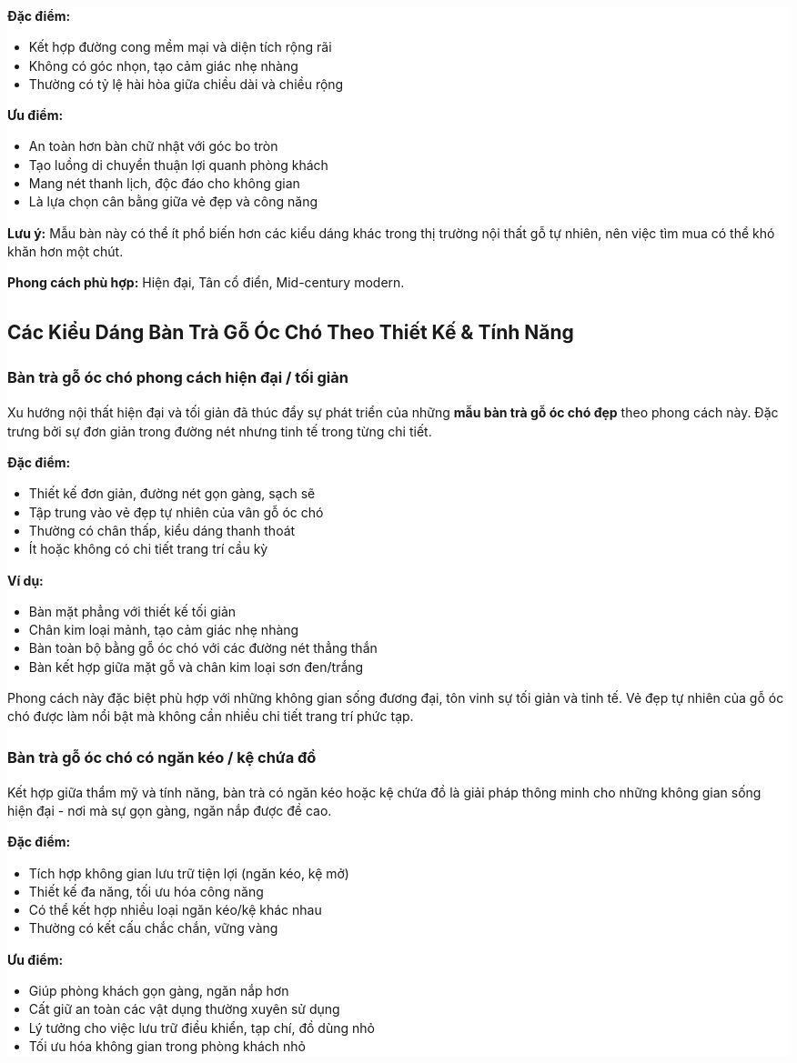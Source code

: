 **Đặc điểm:**
- Kết hợp đường cong mềm mại và diện tích rộng rãi
- Không có góc nhọn, tạo cảm giác nhẹ nhàng
- Thường có tỷ lệ hài hòa giữa chiều dài và chiều rộng

**Ưu điểm:**
- An toàn hơn bàn chữ nhật với góc bo tròn
- Tạo luồng di chuyển thuận lợi quanh phòng khách
- Mang nét thanh lịch, độc đáo cho không gian
- Là lựa chọn cân bằng giữa vẻ đẹp và công năng

**Lưu ý:** Mẫu bàn này có thể ít phổ biến hơn các kiểu dáng khác trong thị trường nội thất gỗ tự nhiên, nên việc tìm mua có thể khó khăn hơn một chút.

**Phong cách phù hợp:** Hiện đại, Tân cổ điển, Mid-century modern.

## Các Kiểu Dáng Bàn Trà Gỗ Óc Chó Theo Thiết Kế & Tính Năng

### Bàn trà gỗ óc chó phong cách hiện đại / tối giản

Xu hướng nội thất hiện đại và tối giản đã thúc đẩy sự phát triển của những **mẫu bàn trà gỗ óc chó đẹp** theo phong cách này. Đặc trưng bởi sự đơn giản trong đường nét nhưng tinh tế trong từng chi tiết.

**Đặc điểm:**
- Thiết kế đơn giản, đường nét gọn gàng, sạch sẽ
- Tập trung vào vẻ đẹp tự nhiên của vân gỗ óc chó
- Thường có chân thấp, kiểu dáng thanh thoát
- Ít hoặc không có chi tiết trang trí cầu kỳ

**Ví dụ:**
- Bàn mặt phẳng với thiết kế tối giản
- Chân kim loại mảnh, tạo cảm giác nhẹ nhàng
- Bàn toàn bộ bằng gỗ óc chó với các đường nét thẳng thắn
- Bàn kết hợp giữa mặt gỗ và chân kim loại sơn đen/trắng

Phong cách này đặc biệt phù hợp với những không gian sống đương đại, tôn vinh sự tối giản và tinh tế. Vẻ đẹp tự nhiên của gỗ óc chó được làm nổi bật mà không cần nhiều chi tiết trang trí phức tạp.

### Bàn trà gỗ óc chó có ngăn kéo / kệ chứa đồ

Kết hợp giữa thẩm mỹ và tính năng, bàn trà có ngăn kéo hoặc kệ chứa đồ là giải pháp thông minh cho những không gian sống hiện đại - nơi mà sự gọn gàng, ngăn nắp được đề cao.

**Đặc điểm:**
- Tích hợp không gian lưu trữ tiện lợi (ngăn kéo, kệ mở)
- Thiết kế đa năng, tối ưu hóa công năng
- Có thể kết hợp nhiều loại ngăn kéo/kệ khác nhau
- Thường có kết cấu chắc chắn, vững vàng

**Ưu điểm:**
- Giúp phòng khách gọn gàng, ngăn nắp hơn
- Cất giữ an toàn các vật dụng thường xuyên sử dụng
- Lý tưởng cho việc lưu trữ điều khiển, tạp chí, đồ dùng nhỏ
- Tối ưu hóa không gian trong phòng khách nhỏ
